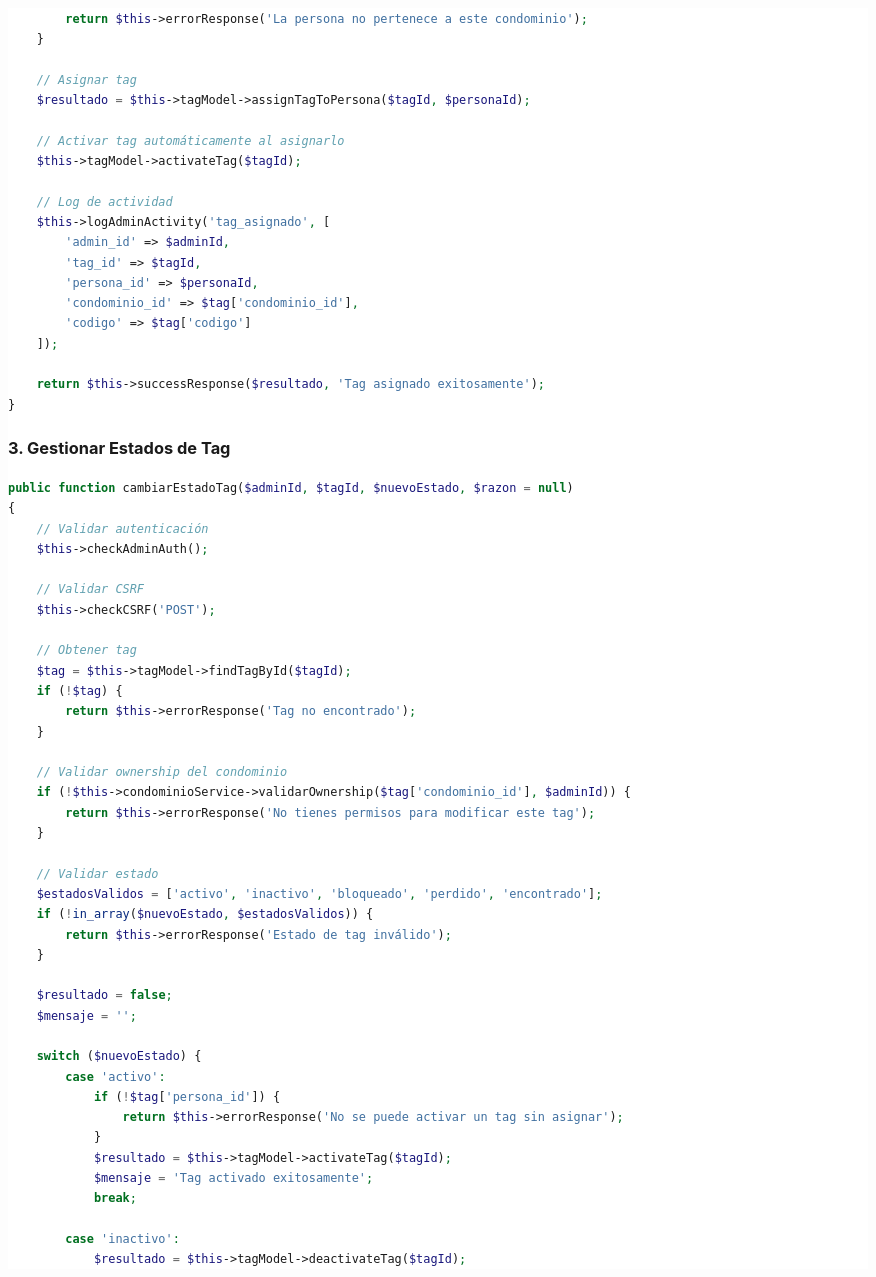 ```php
        return $this->errorResponse('La persona no pertenece a este condominio');
    }
    
    // Asignar tag
    $resultado = $this->tagModel->assignTagToPersona($tagId, $personaId);
    
    // Activar tag automáticamente al asignarlo
    $this->tagModel->activateTag($tagId);
    
    // Log de actividad
    $this->logAdminActivity('tag_asignado', [
        'admin_id' => $adminId,
        'tag_id' => $tagId,
        'persona_id' => $personaId,
        'condominio_id' => $tag['condominio_id'],
        'codigo' => $tag['codigo']
    ]);
    
    return $this->successResponse($resultado, 'Tag asignado exitosamente');
}
```

### 3. **Gestionar Estados de Tag**
```php
public function cambiarEstadoTag($adminId, $tagId, $nuevoEstado, $razon = null)
{
    // Validar autenticación
    $this->checkAdminAuth();
    
    // Validar CSRF
    $this->checkCSRF('POST');
    
    // Obtener tag
    $tag = $this->tagModel->findTagById($tagId);
    if (!$tag) {
        return $this->errorResponse('Tag no encontrado');
    }
    
    // Validar ownership del condominio
    if (!$this->condominioService->validarOwnership($tag['condominio_id'], $adminId)) {
        return $this->errorResponse('No tienes permisos para modificar este tag');
    }
    
    // Validar estado
    $estadosValidos = ['activo', 'inactivo', 'bloqueado', 'perdido', 'encontrado'];
    if (!in_array($nuevoEstado, $estadosValidos)) {
        return $this->errorResponse('Estado de tag inválido');
    }
    
    $resultado = false;
    $mensaje = '';
    
    switch ($nuevoEstado) {
        case 'activo':
            if (!$tag['persona_id']) {
                return $this->errorResponse('No se puede activar un tag sin asignar');
            }
            $resultado = $this->tagModel->activateTag($tagId);
            $mensaje = 'Tag activado exitosamente';
            break;
            
        case 'inactivo':
            $resultado = $this->tagModel->deactivateTag($tagId);
```